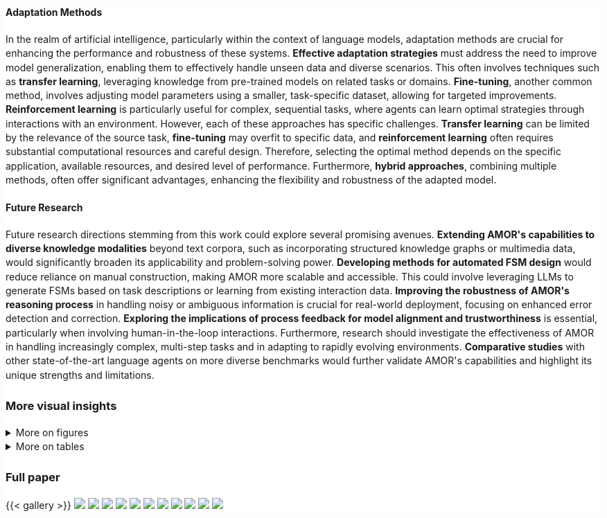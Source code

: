 #### Adaptation Methods
In the realm of artificial intelligence, particularly within the context of language models, adaptation methods are crucial for enhancing the performance and robustness of these systems.  **Effective adaptation strategies** must address the need to improve model generalization, enabling them to effectively handle unseen data and diverse scenarios. This often involves techniques such as **transfer learning**, leveraging knowledge from pre-trained models on related tasks or domains. **Fine-tuning**, another common method, involves adjusting model parameters using a smaller, task-specific dataset, allowing for targeted improvements.  **Reinforcement learning** is particularly useful for complex, sequential tasks, where agents can learn optimal strategies through interactions with an environment.  However, each of these approaches has specific challenges. **Transfer learning** can be limited by the relevance of the source task, **fine-tuning** may overfit to specific data, and **reinforcement learning** often requires substantial computational resources and careful design.  Therefore, selecting the optimal method depends on the specific application, available resources, and desired level of performance.  Furthermore, **hybrid approaches**, combining multiple methods, often offer significant advantages, enhancing the flexibility and robustness of the adapted model.

#### Future Research
Future research directions stemming from this work could explore several promising avenues. **Extending AMOR's capabilities to diverse knowledge modalities** beyond text corpora, such as incorporating structured knowledge graphs or multimedia data, would significantly broaden its applicability and problem-solving power.  **Developing methods for automated FSM design** would reduce reliance on manual construction, making AMOR more scalable and accessible. This could involve leveraging LLMs to generate FSMs based on task descriptions or learning from existing interaction data. **Improving the robustness of AMOR's reasoning process** in handling noisy or ambiguous information is crucial for real-world deployment, focusing on enhanced error detection and correction.  **Exploring the implications of process feedback for model alignment and trustworthiness** is essential, particularly when involving human-in-the-loop interactions.  Furthermore, research should investigate the effectiveness of AMOR in handling increasingly complex, multi-step tasks and in adapting to rapidly evolving environments. **Comparative studies** with other state-of-the-art language agents on more diverse benchmarks would further validate AMOR's capabilities and highlight its unique strengths and limitations.


### More visual insights

<details><summary>More on figures
</summary></details>




<details><summary>More on tables
</summary></details>




### Full paper

{{< gallery >}}
<img src="https://ai-paper-reviewer.com/jImXgQEmX3/1.png" class="grid-w50 md:grid-w33 xl:grid-w25" />
<img src="https://ai-paper-reviewer.com/jImXgQEmX3/2.png" class="grid-w50 md:grid-w33 xl:grid-w25" />
<img src="https://ai-paper-reviewer.com/jImXgQEmX3/3.png" class="grid-w50 md:grid-w33 xl:grid-w25" />
<img src="https://ai-paper-reviewer.com/jImXgQEmX3/4.png" class="grid-w50 md:grid-w33 xl:grid-w25" />
<img src="https://ai-paper-reviewer.com/jImXgQEmX3/5.png" class="grid-w50 md:grid-w33 xl:grid-w25" />
<img src="https://ai-paper-reviewer.com/jImXgQEmX3/6.png" class="grid-w50 md:grid-w33 xl:grid-w25" />
<img src="https://ai-paper-reviewer.com/jImXgQEmX3/7.png" class="grid-w50 md:grid-w33 xl:grid-w25" />
<img src="https://ai-paper-reviewer.com/jImXgQEmX3/8.png" class="grid-w50 md:grid-w33 xl:grid-w25" />
<img src="https://ai-paper-reviewer.com/jImXgQEmX3/9.png" class="grid-w50 md:grid-w33 xl:grid-w25" />
<img src="https://ai-paper-reviewer.com/jImXgQEmX3/10.png" class="grid-w50 md:grid-w33 xl:grid-w25" />
<img src="https://ai-paper-reviewer.com/jImXgQEmX3/11.png" class="grid-w50 md:grid-w33 xl:grid-w25" />